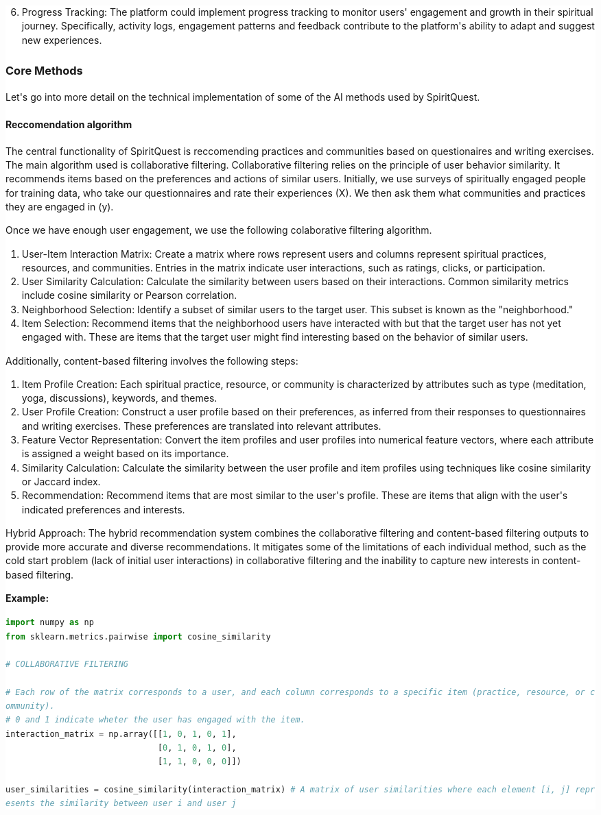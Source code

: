 6. Progress Tracking: The platform could implement progress tracking to monitor users' engagement and growth in their spiritual journey. Specifically, activity logs, engagement patterns and feedback contribute to the platform's ability to adapt and suggest new experiences.

### Core Methods

Let's go into more detail on the technical implementation of some of the AI methods used by SpiritQuest. 

#### Reccomendation algorithm

The central functionality of SpiritQuest is reccomending practices and communities based on questionaires and writing exercises. The main algorithm used is collaborative filtering. Collaborative filtering relies on the principle of user behavior similarity. It recommends items based on the preferences and actions of similar users. Initially, we use surveys of spiritually engaged people for training data, who take our questionnaires and rate their experiences (X). We then ask them what communities and practices they are engaged in (y). 

Once we have enough user engagement, we use the following colaborative filtering algorithm. 

1. User-Item Interaction Matrix: Create a matrix where rows represent users and columns represent spiritual practices, resources, and communities. Entries in the matrix indicate user interactions, such as ratings, clicks, or participation.
2. User Similarity Calculation: Calculate the similarity between users based on their interactions. Common similarity metrics include cosine similarity or Pearson correlation.
3. Neighborhood Selection: Identify a subset of similar users to the target user. This subset is known as the "neighborhood."
4. Item Selection: Recommend items that the neighborhood users have interacted with but that the target user has not yet engaged with. These are items that the target user might find interesting based on the behavior of similar users.

Additionally, content-based filtering involves the following steps:

1. Item Profile Creation: Each spiritual practice, resource, or community is characterized by attributes such as type (meditation, yoga, discussions), keywords, and themes.
2. User Profile Creation: Construct a user profile based on their preferences, as inferred from their responses to questionnaires and writing exercises. These preferences are translated into relevant attributes.
3. Feature Vector Representation: Convert the item profiles and user profiles into numerical feature vectors, where each attribute is assigned a weight based on its importance.
4. Similarity Calculation: Calculate the similarity between the user profile and item profiles using techniques like cosine similarity or Jaccard index.
5. Recommendation: Recommend items that are most similar to the user's profile. These are items that align with the user's indicated preferences and interests.

Hybrid Approach: The hybrid recommendation system combines the collaborative filtering and content-based filtering outputs to provide more accurate and diverse recommendations. It mitigates some of the limitations of each individual method, such as the cold start problem (lack of initial user interactions) in collaborative filtering and the inability to capture new interests in content-based filtering.

**Example:**

```python
import numpy as np
from sklearn.metrics.pairwise import cosine_similarity

# COLLABORATIVE FILTERING

# Each row of the matrix corresponds to a user, and each column corresponds to a specific item (practice, resource, or community).
# 0 and 1 indicate wheter the user has engaged with the item.
interaction_matrix = np.array([[1, 0, 1, 0, 1],
                               [0, 1, 0, 1, 0],
                               [1, 1, 0, 0, 0]])

user_similarities = cosine_similarity(interaction_matrix) # A matrix of user similarities where each element [i, j] represents the similarity between user i and user j
```